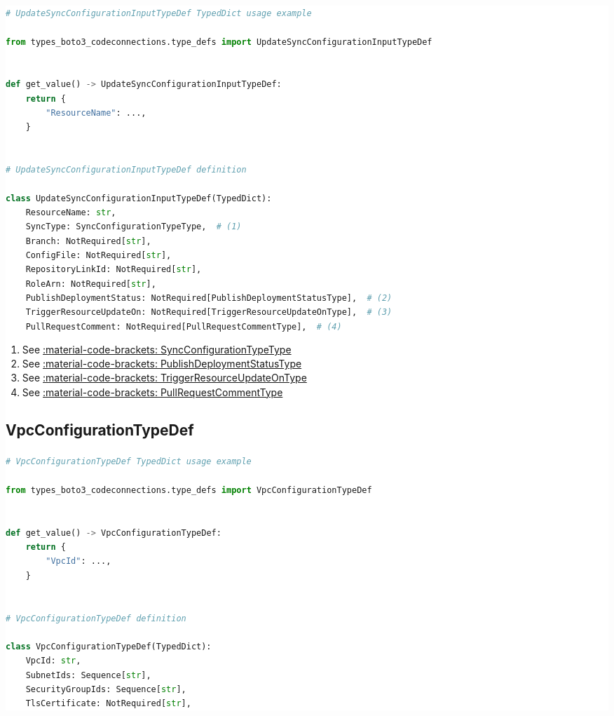```python
# UpdateSyncConfigurationInputTypeDef TypedDict usage example

from types_boto3_codeconnections.type_defs import UpdateSyncConfigurationInputTypeDef


def get_value() -> UpdateSyncConfigurationInputTypeDef:
    return {
        "ResourceName": ...,
    }


# UpdateSyncConfigurationInputTypeDef definition

class UpdateSyncConfigurationInputTypeDef(TypedDict):
    ResourceName: str,
    SyncType: SyncConfigurationTypeType,  # (1)
    Branch: NotRequired[str],
    ConfigFile: NotRequired[str],
    RepositoryLinkId: NotRequired[str],
    RoleArn: NotRequired[str],
    PublishDeploymentStatus: NotRequired[PublishDeploymentStatusType],  # (2)
    TriggerResourceUpdateOn: NotRequired[TriggerResourceUpdateOnType],  # (3)
    PullRequestComment: NotRequired[PullRequestCommentType],  # (4)
```

1. See [:material-code-brackets: SyncConfigurationTypeType](./literals.md#syncconfigurationtypetype)
2. See [:material-code-brackets: PublishDeploymentStatusType](./literals.md#publishdeploymentstatustype)
3. See [:material-code-brackets: TriggerResourceUpdateOnType](./literals.md#triggerresourceupdateontype)
4. See [:material-code-brackets: PullRequestCommentType](./literals.md#pullrequestcommenttype)

## VpcConfigurationTypeDef

```python
# VpcConfigurationTypeDef TypedDict usage example

from types_boto3_codeconnections.type_defs import VpcConfigurationTypeDef


def get_value() -> VpcConfigurationTypeDef:
    return {
        "VpcId": ...,
    }


# VpcConfigurationTypeDef definition

class VpcConfigurationTypeDef(TypedDict):
    VpcId: str,
    SubnetIds: Sequence[str],
    SecurityGroupIds: Sequence[str],
    TlsCertificate: NotRequired[str],
```
